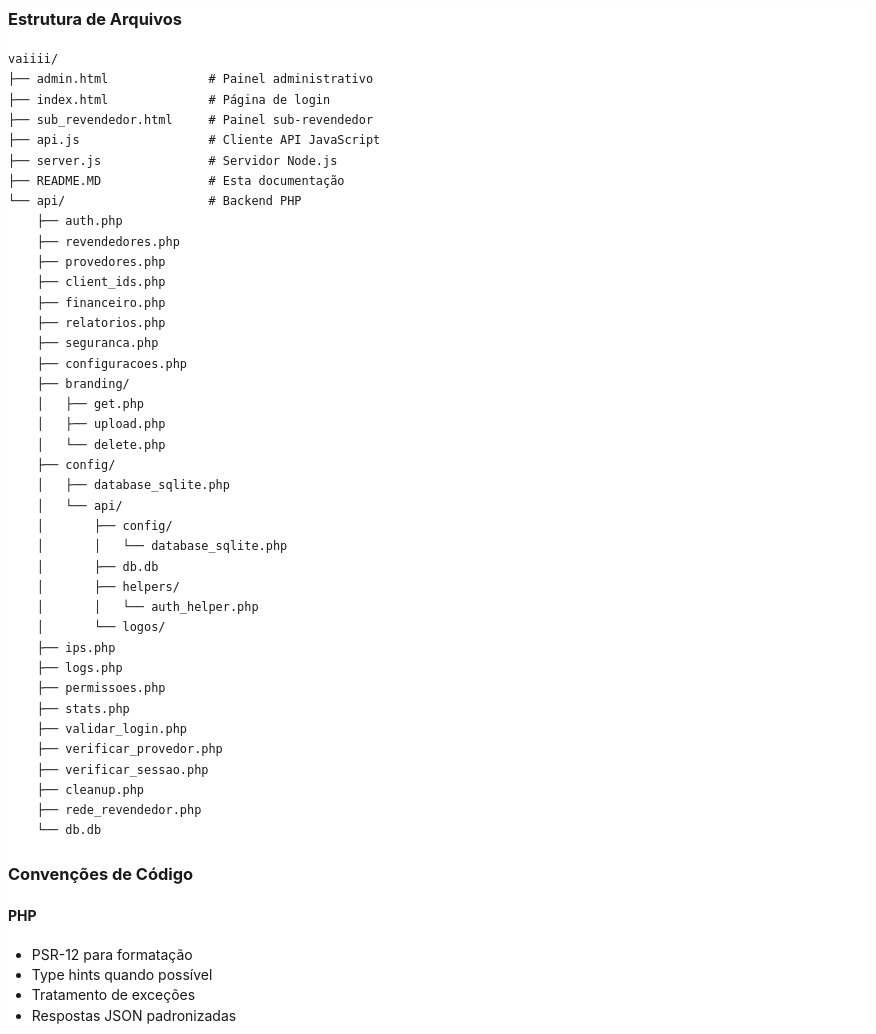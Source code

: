 ### Estrutura de Arquivos
```
vaiiii/
├── admin.html              # Painel administrativo
├── index.html              # Página de login
├── sub_revendedor.html     # Painel sub-revendedor
├── api.js                  # Cliente API JavaScript
├── server.js               # Servidor Node.js
├── README.MD               # Esta documentação
└── api/                    # Backend PHP
    ├── auth.php
    ├── revendedores.php
    ├── provedores.php
    ├── client_ids.php
    ├── financeiro.php
    ├── relatorios.php
    ├── seguranca.php
    ├── configuracoes.php
    ├── branding/
    │   ├── get.php
    │   ├── upload.php
    │   └── delete.php
    ├── config/
    │   ├── database_sqlite.php
    │   └── api/
    │       ├── config/
    │       │   └── database_sqlite.php
    │       ├── db.db
    │       ├── helpers/
    │       │   └── auth_helper.php
    │       └── logos/
    ├── ips.php
    ├── logs.php
    ├── permissoes.php
    ├── stats.php
    ├── validar_login.php
    ├── verificar_provedor.php
    ├── verificar_sessao.php
    ├── cleanup.php
    ├── rede_revendedor.php
    └── db.db
```

### Convenções de Código

#### PHP
- PSR-12 para formatação
- Type hints quando possível
- Tratamento de exceções
- Respostas JSON padronizadas
